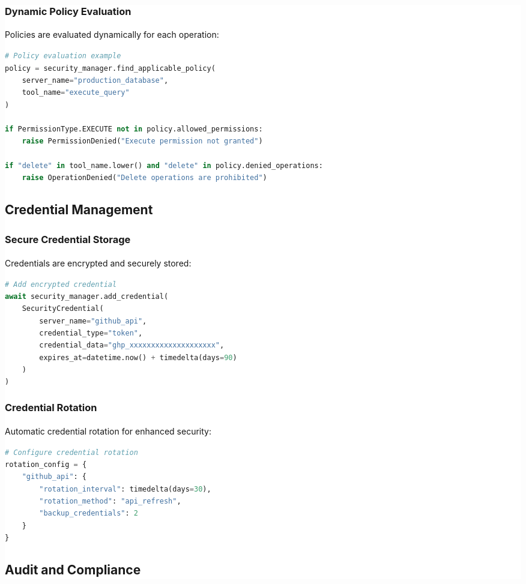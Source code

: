 ### Dynamic Policy Evaluation

Policies are evaluated dynamically for each operation:

```python
# Policy evaluation example
policy = security_manager.find_applicable_policy(
    server_name="production_database",
    tool_name="execute_query"
)

if PermissionType.EXECUTE not in policy.allowed_permissions:
    raise PermissionDenied("Execute permission not granted")

if "delete" in tool_name.lower() and "delete" in policy.denied_operations:
    raise OperationDenied("Delete operations are prohibited")
```

## Credential Management

### Secure Credential Storage

Credentials are encrypted and securely stored:

```python
# Add encrypted credential
await security_manager.add_credential(
    SecurityCredential(
        server_name="github_api",
        credential_type="token",
        credential_data="ghp_xxxxxxxxxxxxxxxxxxxx",
        expires_at=datetime.now() + timedelta(days=90)
    )
)
```

### Credential Rotation

Automatic credential rotation for enhanced security:

```python
# Configure credential rotation
rotation_config = {
    "github_api": {
        "rotation_interval": timedelta(days=30),
        "rotation_method": "api_refresh",
        "backup_credentials": 2
    }
}
```

## Audit and Compliance
